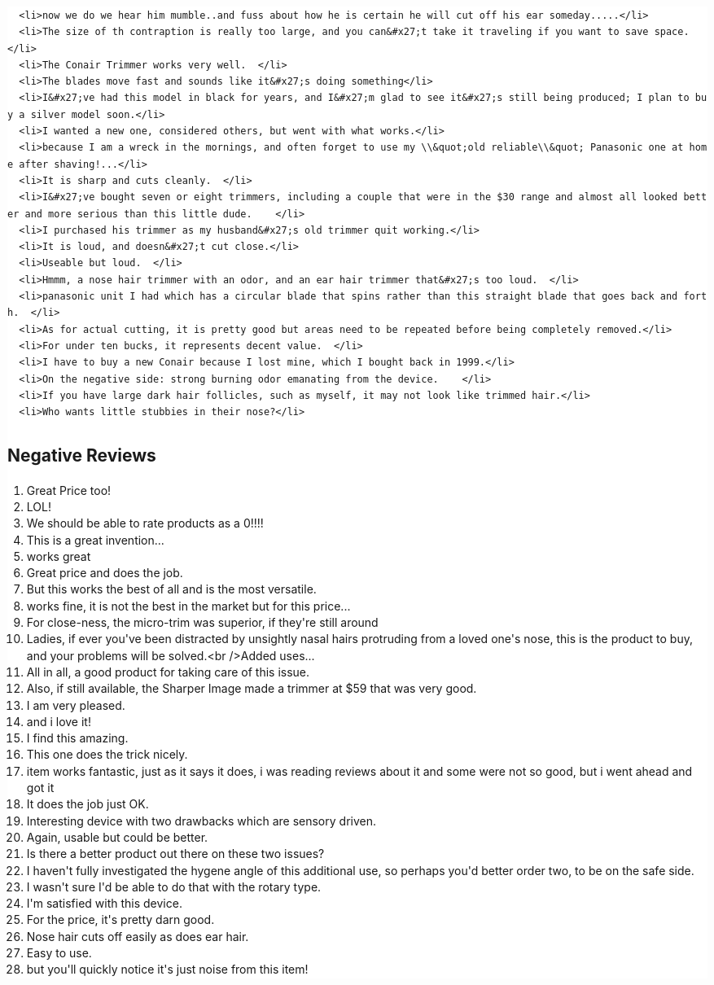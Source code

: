       <li>now we do we hear him mumble..and fuss about how he is certain he will cut off his ear someday.....</li>
      <li>The size of th contraption is really too large, and you can&#x27;t take it traveling if you want to save space.  </li>
      <li>The Conair Trimmer works very well.  </li>
      <li>The blades move fast and sounds like it&#x27;s doing something</li>
      <li>I&#x27;ve had this model in black for years, and I&#x27;m glad to see it&#x27;s still being produced; I plan to buy a silver model soon.</li>
      <li>I wanted a new one, considered others, but went with what works.</li>
      <li>because I am a wreck in the mornings, and often forget to use my \\&quot;old reliable\\&quot; Panasonic one at home after shaving!...</li>
      <li>It is sharp and cuts cleanly.  </li>
      <li>I&#x27;ve bought seven or eight trimmers, including a couple that were in the $30 range and almost all looked better and more serious than this little dude.    </li>
      <li>I purchased his trimmer as my husband&#x27;s old trimmer quit working.</li>
      <li>It is loud, and doesn&#x27;t cut close.</li>
      <li>Useable but loud.  </li>
      <li>Hmmm, a nose hair trimmer with an odor, and an ear hair trimmer that&#x27;s too loud.  </li>
      <li>panasonic unit I had which has a circular blade that spins rather than this straight blade that goes back and forth.  </li>
      <li>As for actual cutting, it is pretty good but areas need to be repeated before being completely removed.</li>
      <li>For under ten bucks, it represents decent value.  </li>
      <li>I have to buy a new Conair because I lost mine, which I bought back in 1999.</li>
      <li>On the negative side: strong burning odor emanating from the device.    </li>
      <li>If you have large dark hair follicles, such as myself, it may not look like trimmed hair.</li>
      <li>Who wants little stubbies in their nose?</li>
</ol>


<h2>Negative Reviews</h2>
<ol>
<li> Great Price too!</li>
<li> LOL!</li>
<li> We should be able to rate products as a 0!!!!</li>
<li> This is a great invention...</li>
<li> works great</li>
<li> Great price and does the job.</li>
<li> But this works the best of all and is the most versatile.</li>
<li> works fine, it is not the best in the market but for this price...</li>
<li> For close-ness, the micro-trim was superior, if they&#x27;re still around</li>
<li> Ladies, if ever you&#x27;ve been distracted by unsightly nasal hairs protruding from a loved one&#x27;s nose, this is the product to buy, and your problems will be solved.&lt;br /&gt;Added uses...  </li>
<li> All in all, a good product for taking care of this issue.</li>
<li> Also, if still available, the Sharper Image made a trimmer at $59 that was very good.  </li>
<li> I am very pleased.</li>
<li> and i love it!</li>
<li> I find this amazing.</li>
<li> This one does the trick nicely.  </li>
<li> item works fantastic, just as it says it does, i was reading reviews about it and some were not so good, but i went ahead and got it</li>
<li> It does the job just OK.</li>
<li> Interesting device with two drawbacks which are sensory driven.  </li>
<li> Again, usable but could be better.</li>
<li> Is there a better product out there on these two issues?</li>
<li> I haven&#x27;t fully investigated the hygene angle of this additional use, so perhaps you&#x27;d better order two, to be on the safe side.</li>
<li> I wasn&#x27;t sure I&#x27;d be able to do that with the rotary type.</li>
<li> I&#x27;m satisfied with this device.</li>
<li> For the price, it&#x27;s pretty darn good.</li>
<li> Nose hair cuts off easily as does ear hair.</li>
<li> Easy to use.  </li>
<li> but you&#x27;ll quickly notice it&#x27;s just noise from this item!</li>